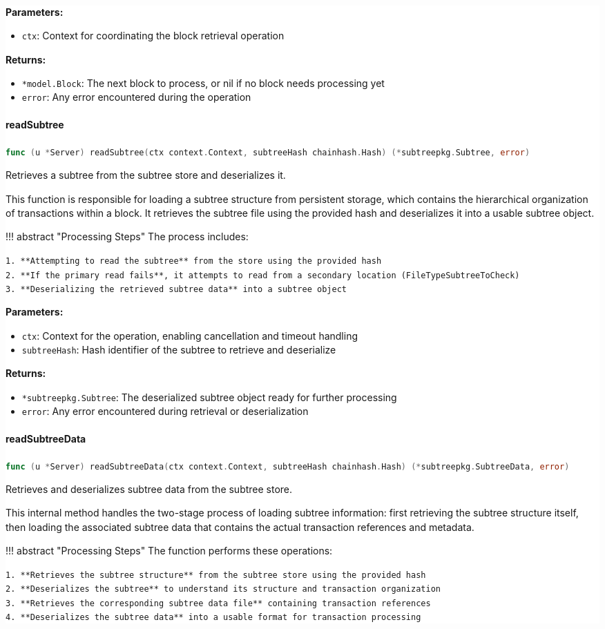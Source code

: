 **Parameters:**

- `ctx`: Context for coordinating the block retrieval operation

**Returns:**

- `*model.Block`: The next block to process, or nil if no block needs processing yet
- `error`: Any error encountered during the operation

#### readSubtree

```go
func (u *Server) readSubtree(ctx context.Context, subtreeHash chainhash.Hash) (*subtreepkg.Subtree, error)
```

Retrieves a subtree from the subtree store and deserializes it.

This function is responsible for loading a subtree structure from persistent storage, which contains the hierarchical organization of transactions within a block. It retrieves the subtree file using the provided hash and deserializes it into a usable subtree object.

!!! abstract "Processing Steps"
    The process includes:

    1. **Attempting to read the subtree** from the store using the provided hash
    2. **If the primary read fails**, it attempts to read from a secondary location (FileTypeSubtreeToCheck)
    3. **Deserializing the retrieved subtree data** into a subtree object

**Parameters:**

- `ctx`: Context for the operation, enabling cancellation and timeout handling
- `subtreeHash`: Hash identifier of the subtree to retrieve and deserialize

**Returns:**

- `*subtreepkg.Subtree`: The deserialized subtree object ready for further processing
- `error`: Any error encountered during retrieval or deserialization

#### readSubtreeData

```go
func (u *Server) readSubtreeData(ctx context.Context, subtreeHash chainhash.Hash) (*subtreepkg.SubtreeData, error)
```

Retrieves and deserializes subtree data from the subtree store.

This internal method handles the two-stage process of loading subtree information: first retrieving the subtree structure itself, then loading the associated subtree data that contains the actual transaction references and metadata.

!!! abstract "Processing Steps"
    The function performs these operations:

    1. **Retrieves the subtree structure** from the subtree store using the provided hash
    2. **Deserializes the subtree** to understand its structure and transaction organization
    3. **Retrieves the corresponding subtree data file** containing transaction references
    4. **Deserializes the subtree data** into a usable format for transaction processing
